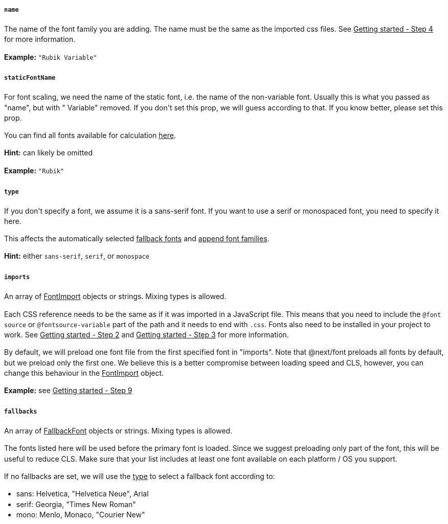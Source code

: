 #### `name`

The name of the font family you are adding. The name must be the same as the imported css files. See [Getting started - Step 4](#4-verify-the-font-family-name) for more information.

**Example:** `"Rubik Variable"`

#### `staticFontName`

For font scaling, we need the name of the static font, i.e. the name of the non-variable font. Usually this is what you passed as "name", but with " Variable" removed. If you don't set this prop, we will guess according to that. If you know better, please set this prop.

You can find all fonts available for calculation [here](https://github.com/seek-oss/capsize/blob/master/packages/metrics/scripts/googleFonts.json).

**Hint:** can likely be omitted

**Example:** `"Rubik"`

#### `type`

If you don't specify a font, we assume it is a sans-serif font. If you want to use a serif or monospaced font, you need to specify it here.

This affects the automatically selected [fallback fonts](#fallbacks) and [append font families](#appendfontfamilies).

**Hint:** either `sans-serif`, `serif`, or `monospace`

#### `imports`

An array of [FontImport](#fontimport) objects or strings. Mixing types is allowed.

Each CSS reference needs to be the same as if it was imported in a JavaScript file. This means that you need to include the `@fontsource` or `@fontsource-variable` part of the path and it needs to end with `.css`. Fonts also need to be installed in your project to work. See [Getting started - Step 2](#2-select-and-install-your-fonts) and [Getting started - Step 3](#3-find-the-file-names-and-paths-to-the-installed-fonts) for more information.

By default, we will preload one font file from the first specified font in "imports". Note that @next/font preloads all fonts by default, but we preload only the first one. We believe this is a better compromise between loading speed and CLS, however, you can change this behaviour in the [FontImport](#fontimport) object.

**Example:** see [Getting started - Step 9](#9-preloading-fonts)

#### `fallbacks`

An array of [FallbackFont](#fallbackfont) objects or strings. Mixing types is allowed.

The fonts listed here will be used before the primary font is loaded. Since we suggest preloading only part of the font, this will be useful to reduce CLS. Make sure that your list includes at least one font available on each platform / OS you support.

If no fallbacks are set, we will use the [type](#type) to select a fallback font according to:

- sans: Helvetica, "Helvetica Neue", Arial
- serif: Georgia, "Times New Roman"
- mono: Menlo, Monaco, "Courier New"
